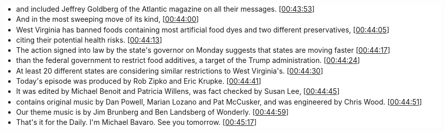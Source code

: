 *  and included Jeffrey Goldberg of the Atlantic magazine on all their messages. [[00:43:53](https://www.youtube.com/watch?v=WDoz2mnyS0k&t=2633.12s)]
*  And in the most sweeping move of its kind, [[00:44:00](https://www.youtube.com/watch?v=WDoz2mnyS0k&t=2640.12s)]
*  West Virginia has banned foods containing most artificial food dyes and two different preservatives, [[00:44:05](https://www.youtube.com/watch?v=WDoz2mnyS0k&t=2645.12s)]
*  citing their potential health risks. [[00:44:13](https://www.youtube.com/watch?v=WDoz2mnyS0k&t=2653.12s)]
*  The action signed into law by the state's governor on Monday suggests that states are moving faster [[00:44:17](https://www.youtube.com/watch?v=WDoz2mnyS0k&t=2657.12s)]
*  than the federal government to restrict food additives, a target of the Trump administration. [[00:44:24](https://www.youtube.com/watch?v=WDoz2mnyS0k&t=2664.12s)]
*  At least 20 different states are considering similar restrictions to West Virginia's. [[00:44:30](https://www.youtube.com/watch?v=WDoz2mnyS0k&t=2670.12s)]
*  Today's episode was produced by Rob Zipko and Eric Krupke. [[00:44:41](https://www.youtube.com/watch?v=WDoz2mnyS0k&t=2681.12s)]
*  It was edited by Michael Benoit and Patricia Willens, was fact checked by Susan Lee, [[00:44:45](https://www.youtube.com/watch?v=WDoz2mnyS0k&t=2685.12s)]
*  contains original music by Dan Powell, Marian Lozano and Pat McCusker, and was engineered by Chris Wood. [[00:44:51](https://www.youtube.com/watch?v=WDoz2mnyS0k&t=2691.12s)]
*  Our theme music is by Jim Brunberg and Ben Landsberg of Wonderly. [[00:44:59](https://www.youtube.com/watch?v=WDoz2mnyS0k&t=2699.12s)]
*  That's it for the Daily. I'm Michael Bavaro. See you tomorrow. [[00:45:17](https://www.youtube.com/watch?v=WDoz2mnyS0k&t=2717.12s)]
